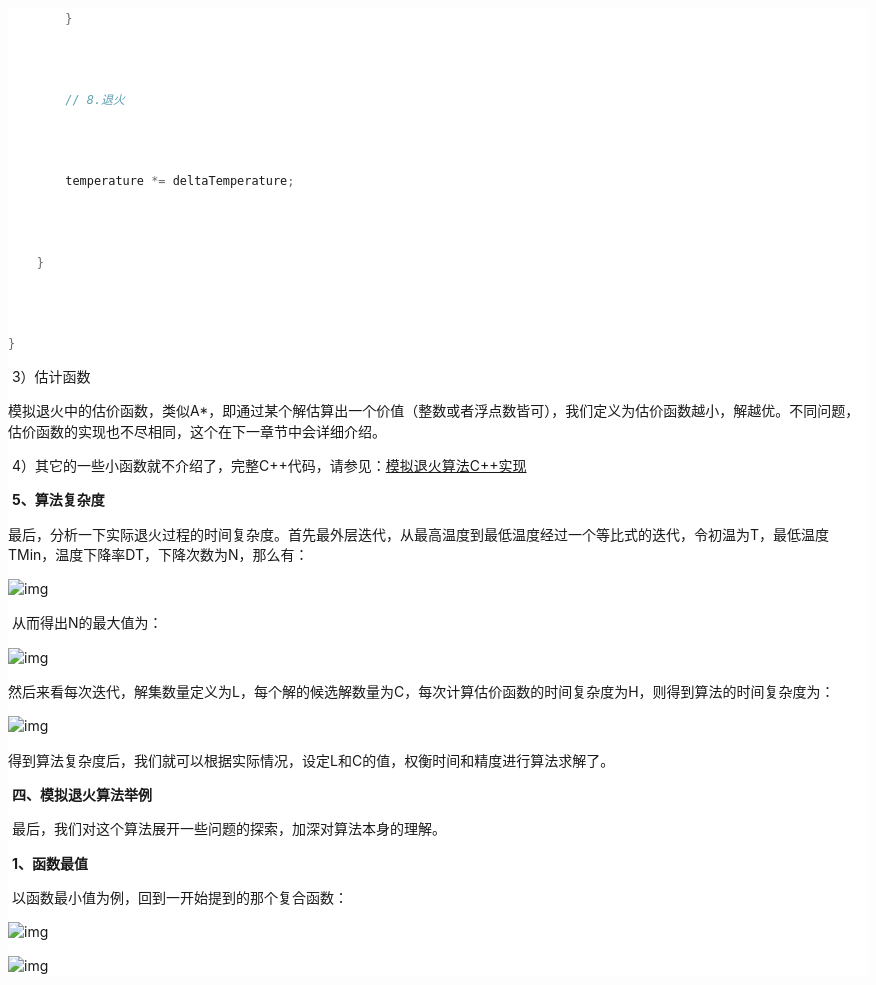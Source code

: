 ```cpp
        }



        // 8.退火



        temperature *= deltaTemperature;



    }



}
```

​       3）估计函数

模拟退火中的估价函数，类似A*，即通过某个解估算出一个价值（整数或者浮点数皆可），我们定义为估价函数越小，解越优。不同问题，估价函数的实现也不尽相同，这个在下一章节中会详细介绍。

​        4）其它的一些小函数就不介绍了，完整C++代码，请参见：[模拟退火算法C++实现](https://github.com/WhereIsHeroFrom/Code_Templates/blob/master/%E6%A8%A1%E6%8B%9F%E9%80%80%E7%81%AB%20%E6%A8%A1%E6%9D%BF.cpp)

 

​        **5、算法复杂度**

​        最后，分析一下实际退火过程的时间复杂度。首先最外层迭代，从最高温度到最低温度经过一个等比式的迭代，令初温为T，最低温度TMin，温度下降率DT，下降次数为N，那么有：

 ![img](https://img-blog.csdn.net/20180403202225749)

​        从而得出N的最大值为：

 ![img](https://img-blog.csdn.net/20180403202233863)

​        然后来看每次迭代，解集数量定义为L，每个解的候选解数量为C，每次计算估价函数的时间复杂度为H，则得到算法的时间复杂度为：

 ![img](https://img-blog.csdn.net/20180403202245884)

​       得到算法复杂度后，我们就可以根据实际情况，设定L和C的值，权衡时间和精度进行算法求解了。

 

​       **四、模拟退火算法举例**

​       最后，我们对这个算法展开一些问题的探索，加深对算法本身的理解。

​       **1、函数最值**

​       以函数最小值为例，回到一开始提到的那个复合函数：

 ![img](https://img-blog.csdn.net/20180403204310785)

 ![img](https://img-blog.csdn.net/20180403204328885)
